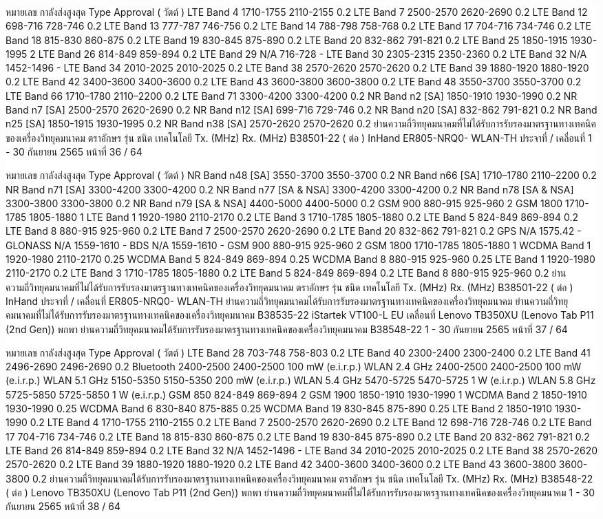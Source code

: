 หมายเลข กาลังส่งสูงสุด Type Approval ( วัตต์ ) LTE Band 4 1710-1755 2110-2155 0.2 LTE Band 7 2500-2570 2620-2690 0.2 LTE Band 12 698-716 728-746 0.2 LTE Band 13 777-787 746-756 0.2 LTE Band 14 788-798 758-768 0.2 LTE Band 17 704-716 734-746 0.2 LTE Band 18 815-830 860-875 0.2 LTE Band 19 830-845 875-890 0.2 LTE Band 20 832-862 791-821 0.2 LTE Band 25 1850-1915 1930-1995 2 LTE Band 26 814-849 859-894 0.2 LTE Band 29 N/A 716-728 - LTE Band 30 2305-2315 2350-2360 0.2 LTE Band 32 N/A 1452-1496 - LTE Band 34 2010-2025 2010-2025 0.2 LTE Band 38 2570-2620 2570-2620 0.2 LTE Band 39 1880-1920 1880-1920 0.2 LTE Band 42 3400-3600 3400-3600 0.2 LTE Band 43 3600-3800 3600-3800 0.2 LTE Band 48 3550-3700 3550-3700 0.2 LTE Band 66 1710–1780 2110–2200 0.2 LTE Band 71 3300-4200 3300-4200 0.2 NR Band n2 [SA] 1850-1910 1930-1990 0.2 NR Band n7 [SA] 2500-2570 2620-2690 0.2 NR Band n12 [SA] 699-716 729-746 0.2 NR Band n20 [SA] 832-862 791-821 0.2 NR Band n25 [SA] 1850-1915 1930-1995 0.2 NR Band n38 [SA] 2570-2620 2570-2620 0.2 ย่านความถี่วิทยุคมนาคมที่ไม่ได้รับการรับรองมาตรฐานทางเทคนิคของเครื่องวิทยุคมนาคม ตราอักษร รุ่น ชนิด เทคโนโลยี Tx. (MHz) Rx. (MHz) B38501-22 ( ต่อ ) InHand ER805-NRQ0- WLAN-TH ประจาที่ / เคลื่อนที่ 1 - 30 กันยายน 2565 หน้าที่ 36 / 64

หมายเลข กาลังส่งสูงสุด Type Approval ( วัตต์ ) NR Band n48 [SA] 3550-3700 3550-3700 0.2 NR Band n66 [SA] 1710–1780 2110–2200 0.2 NR Band n71 [SA] 3300-4200 3300-4200 0.2 NR Band n77 [SA & NSA] 3300-4200 3300-4200 0.2 NR Band n78 [SA & NSA] 3300-3800 3300-3800 0.2 NR Band n79 [SA & NSA] 4400-5000 4400-5000 0.2 GSM 900 880-915 925-960 2 GSM 1800 1710-1785 1805-1880 1 LTE Band 1 1920-1980 2110-2170 0.2 LTE Band 3 1710-1785 1805-1880 0.2 LTE Band 5 824-849 869-894 0.2 LTE Band 8 880-915 925-960 0.2 LTE Band 7 2500-2570 2620-2690 0.2 LTE Band 20 832-862 791-821 0.2 GPS N/A 1575.42 - GLONASS N/A 1559-1610 - BDS N/A 1559-1610 - GSM 900 880-915 925-960 2 GSM 1800 1710-1785 1805-1880 1 WCDMA Band 1 1920-1980 2110-2170 0.25 WCDMA Band 5 824-849 869-894 0.25 WCDMA Band 8 880-915 925-960 0.25 LTE Band 1 1920-1980 2110-2170 0.2 LTE Band 3 1710-1785 1805-1880 0.2 LTE Band 5 824-849 869-894 0.2 LTE Band 8 880-915 925-960 0.2 ย่านความถี่วิทยุคมนาคมที่ไม่ได้รับการรับรองมาตรฐานทางเทคนิคของเครื่องวิทยุคมนาคม ตราอักษร รุ่น ชนิด เทคโนโลยี Tx. (MHz) Rx. (MHz) B38501-22 ( ต่อ ) InHand ประจาที่ / เคลื่อนที่ ER805-NRQ0- WLAN-TH ย่านความถี่วิทยุคมนาคมได้รับการรับรองมาตรฐานทางเทคนิคของเครื่องวิทยุคมนาคม ย่านความถี่วิทยุคมนาคมที่ไม่ได้รับการรับรองมาตรฐานทางเทคนิคของเครื่องวิทยุคมนาคม B38535-22 iStartek VT100-L EU เคลื่อนที่ Lenovo TB350XU (Lenovo Tab P11 (2nd Gen)) พกพา ย่านความถี่วิทยุคมนาคมได้รับการรับรองมาตรฐานทางเทคนิคของเครื่องวิทยุคมนาคม B38548-22 1 - 30 กันยายน 2565 หน้าที่ 37 / 64

หมายเลข กาลังส่งสูงสุด Type Approval ( วัตต์ ) LTE Band 28 703-748 758-803 0.2 LTE Band 40 2300-2400 2300-2400 0.2 LTE Band 41 2496-2690 2496-2690 0.2 Bluetooth 2400-2500 2400-2500 100 mW (e.i.r.p.) WLAN 2.4 GHz 2400-2500 2400-2500 100 mW (e.i.r.p.) WLAN 5.1 GHz 5150-5350 5150-5350 200 mW (e.i.r.p.) WLAN 5.4 GHz 5470-5725 5470-5725 1 W (e.i.r.p.) WLAN 5.8 GHz 5725-5850 5725-5850 1 W (e.i.r.p.) GSM 850 824-849 869-894 2 GSM 1900 1850-1910 1930-1990 1 WCDMA Band 2 1850-1910 1930-1990 0.25 WCDMA Band 6 830-840 875-885 0.25 WCDMA Band 19 830-845 875-890 0.25 LTE Band 2 1850-1910 1930-1990 0.2 LTE Band 4 1710-1755 2110-2155 0.2 LTE Band 7 2500-2570 2620-2690 0.2 LTE Band 12 698-716 728-746 0.2 LTE Band 17 704-716 734-746 0.2 LTE Band 18 815-830 860-875 0.2 LTE Band 19 830-845 875-890 0.2 LTE Band 20 832-862 791-821 0.2 LTE Band 26 814-849 859-894 0.2 LTE Band 32 N/A 1452-1496 - LTE Band 34 2010-2025 2010-2025 0.2 LTE Band 38 2570-2620 2570-2620 0.2 LTE Band 39 1880-1920 1880-1920 0.2 LTE Band 42 3400-3600 3400-3600 0.2 LTE Band 43 3600-3800 3600-3800 0.2 ย่านความถี่วิทยุคมนาคมได้รับการรับรองมาตรฐานทางเทคนิคของเครื่องวิทยุคมนาคม ตราอักษร รุ่น ชนิด เทคโนโลยี Tx. (MHz) Rx. (MHz) B38548-22 ( ต่อ ) Lenovo TB350XU (Lenovo Tab P11 (2nd Gen)) พกพา ย่านความถี่วิทยุคมนาคมที่ไม่ได้รับการรับรองมาตรฐานทางเทคนิคของเครื่องวิทยุคมนาคม 1 - 30 กันยายน 2565 หน้าที่ 38 / 64


